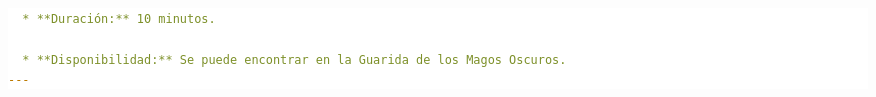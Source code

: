 ```yaml
  * **Duración:** 10 minutos.

  * **Disponibilidad:** Se puede encontrar en la Guarida de los Magos Oscuros.
---
```

